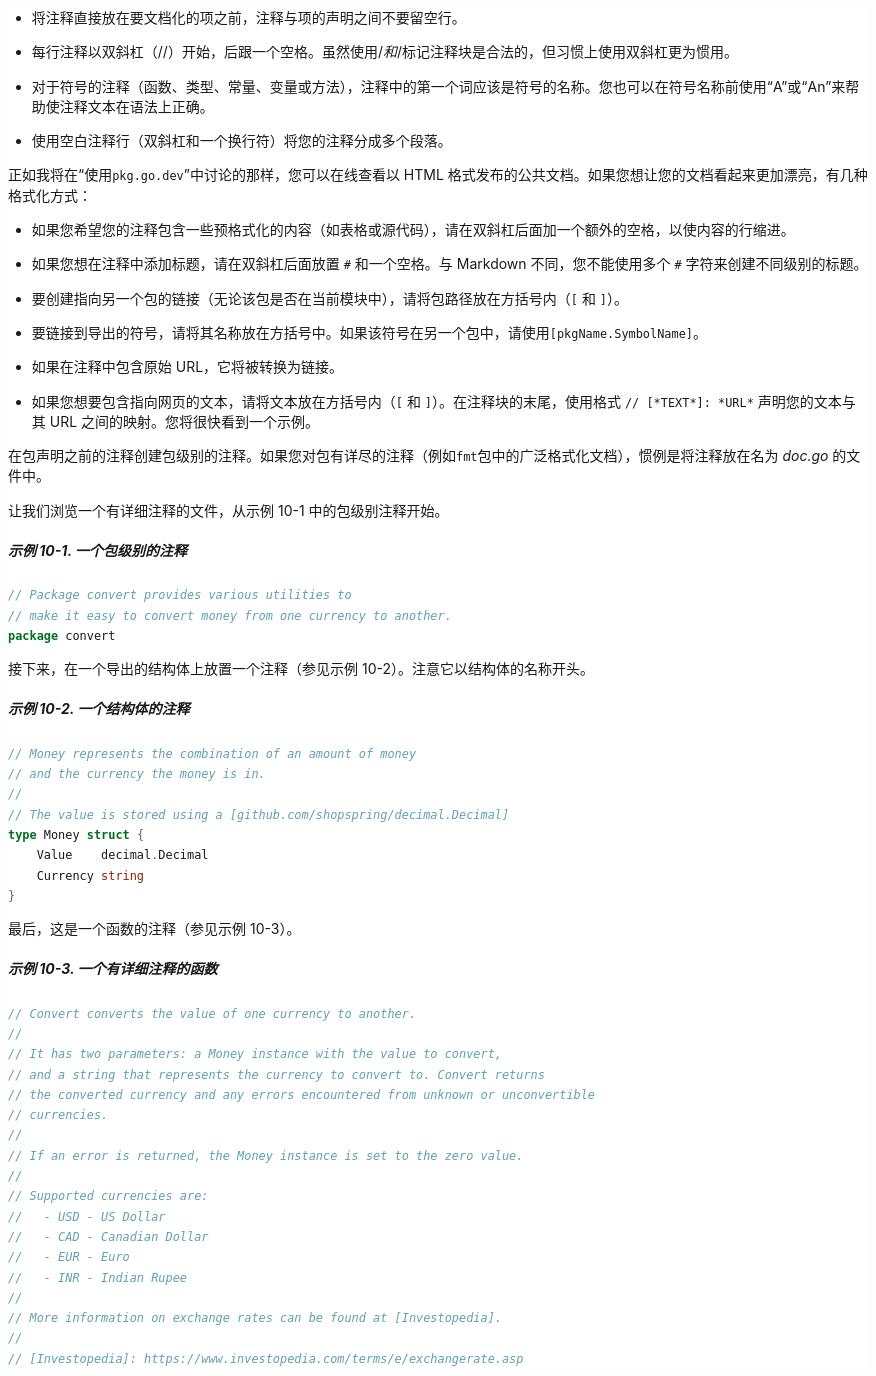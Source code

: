 +   将注释直接放在要文档化的项之前，注释与项的声明之间不要留空行。

+   每行注释以双斜杠（//）开始，后跟一个空格。虽然使用/*和*/标记注释块是合法的，但习惯上使用双斜杠更为惯用。

+   对于符号的注释（函数、类型、常量、变量或方法），注释中的第一个词应该是符号的名称。您也可以在符号名称前使用“A”或“An”来帮助使注释文本在语法上正确。

+   使用空白注释行（双斜杠和一个换行符）将您的注释分成多个段落。

正如我将在“使用`pkg.go.dev`”中讨论的那样，您可以在线查看以 HTML 格式发布的公共文档。如果您想让您的文档看起来更加漂亮，有几种格式化方式：

+   如果您希望您的注释包含一些预格式化的内容（如表格或源代码），请在双斜杠后面加一个额外的空格，以使内容的行缩进。

+   如果您想在注释中添加标题，请在双斜杠后面放置 `#` 和一个空格。与 Markdown 不同，您不能使用多个 `#` 字符来创建不同级别的标题。

+   要创建指向另一个包的链接（无论该包是否在当前模块中），请将包路径放在方括号内（`[` 和 `]`）。

+   要链接到导出的符号，请将其名称放在方括号中。如果该符号在另一个包中，请使用`[pkgName.SymbolName]`。

+   如果在注释中包含原始 URL，它将被转换为链接。

+   如果您想要包含指向网页的文本，请将文本放在方括号内（`[` 和 `]`）。在注释块的末尾，使用格式 `// [*TEXT*]: *URL*` 声明您的文本与其 URL 之间的映射。您将很快看到一个示例。

在包声明之前的注释创建包级别的注释。如果您对包有详尽的注释（例如`fmt`包中的广泛格式化文档），惯例是将注释放在名为 *doc.go* 的文件中。

让我们浏览一个有详细注释的文件，从示例 10-1 中的包级别注释开始。

##### 示例 10-1\. 一个包级别的注释

```go
// Package convert provides various utilities to
// make it easy to convert money from one currency to another.
package convert
```

接下来，在一个导出的结构体上放置一个注释（参见示例 10-2）。注意它以结构体的名称开头。

##### 示例 10-2\. 一个结构体的注释

```go
// Money represents the combination of an amount of money
// and the currency the money is in.
//
// The value is stored using a [github.com/shopspring/decimal.Decimal]
type Money struct {
    Value    decimal.Decimal
    Currency string
}
```

最后，这是一个函数的注释（参见示例 10-3）。

##### 示例 10-3\. 一个有详细注释的函数

```go
// Convert converts the value of one currency to another.
//
// It has two parameters: a Money instance with the value to convert,
// and a string that represents the currency to convert to. Convert returns
// the converted currency and any errors encountered from unknown or unconvertible
// currencies.
//
// If an error is returned, the Money instance is set to the zero value.
//
// Supported currencies are:
//   - USD - US Dollar
//   - CAD - Canadian Dollar
//   - EUR - Euro
//   - INR - Indian Rupee
//
// More information on exchange rates can be found at [Investopedia].
//
// [Investopedia]: https://www.investopedia.com/terms/e/exchangerate.asp
```